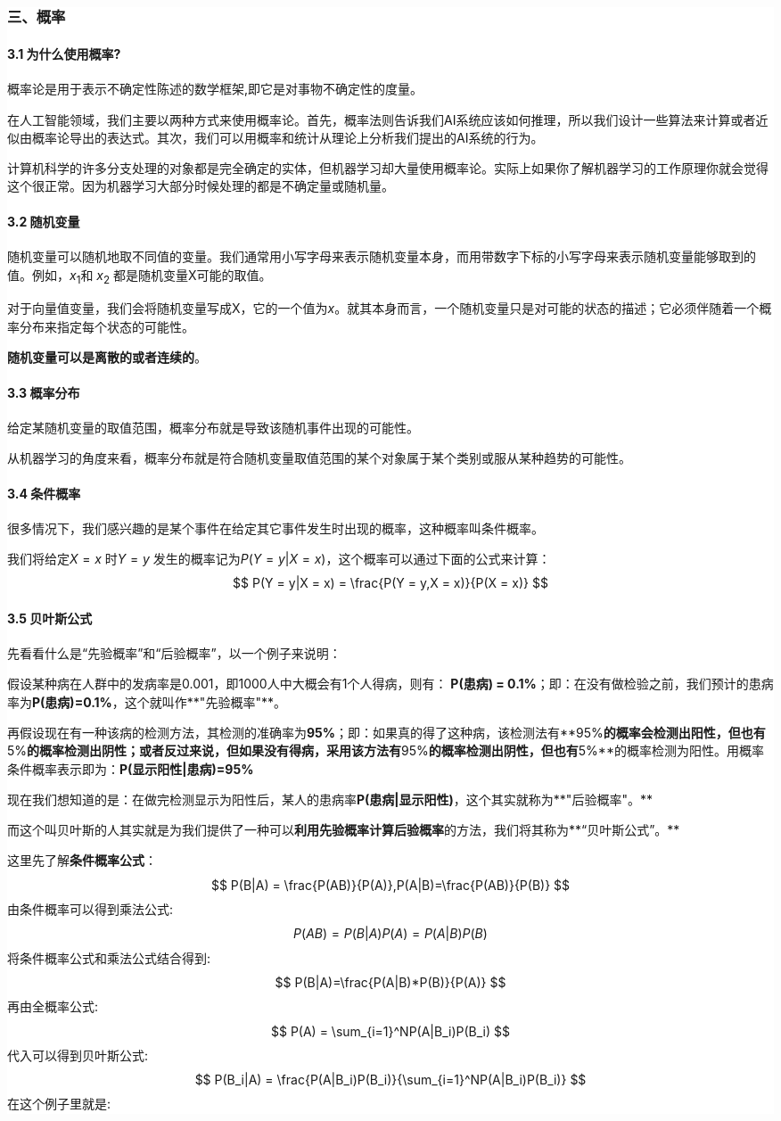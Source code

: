 

### 三、概率

#### 3.1  为什么使用概率?

概率论是用于表示不确定性陈述的数学框架,即它是对事物不确定性的度量。

在人工智能领域，我们主要以两种方式来使用概率论。首先，概率法则告诉我们AI系统应该如何推理，所以我们设计一些算法来计算或者近似由概率论导出的表达式。其次，我们可以用概率和统计从理论上分析我们提出的AI系统的行为。

计算机科学的许多分支处理的对象都是完全确定的实体，但机器学习却大量使用概率论。实际上如果你了解机器学习的工作原理你就会觉得这个很正常。因为机器学习大部分时候处理的都是不确定量或随机量。

#### 3.2  随机变量

随机变量可以随机地取不同值的变量。我们通常用小写字母来表示随机变量本身，而用带数字下标的小写字母来表示随机变量能够取到的值。例如，$x_1$和  $x_2$ 都是随机变量X可能的取值。

对于向量值变量，我们会将随机变量写成X，它的一个值为$x$。就其本身而言，一个随机变量只是对可能的状态的描述；它必须伴随着一个概率分布来指定每个状态的可能性。

**随机变量可以是离散的或者连续的**。

#### 3.3  概率分布

给定某随机变量的取值范围，概率分布就是导致该随机事件出现的可能性。

从机器学习的角度来看，概率分布就是符合随机变量取值范围的某个对象属于某个类别或服从某种趋势的可能性。

#### 3.4   条件概率

很多情况下，我们感兴趣的是某个事件在给定其它事件发生时出现的概率，这种概率叫条件概率。

我们将给定$X = x$ 时$Y = y$ 发生的概率记为$P(Y = y|X = x)$，这个概率可以通过下面的公式来计算：
$$
P(Y = y|X = x) = \frac{P(Y = y,X = x)}{P(X = x)}
$$

#### 3.5  贝叶斯公式

先看看什么是“先验概率”和“后验概率”，以一个例子来说明：

假设某种病在人群中的发病率是0.001，即1000人中大概会有1个人得病，则有： **P(患病) = 0.1%**；即：在没有做检验之前，我们预计的患病率为**P(患病)=0.1%**，这个就叫作**"先验概率"**。

再假设现在有一种该病的检测方法，其检测的准确率为**95%**；即：如果真的得了这种病，该检测法有**95%**的概率会检测出阳性，但也有**5%**的概率检测出阴性；或者反过来说，但如果没有得病，采用该方法有**95%**的概率检测出阴性，但也有**5%**的概率检测为阳性。用概率条件概率表示即为：**P(显示阳性|患病)=95%**

现在我们想知道的是：在做完检测显示为阳性后，某人的患病率**P(患病|显示阳性)**，这个其实就称为**"后验概率"。**

而这个叫贝叶斯的人其实就是为我们提供了一种可以**利用先验概率计算后验概率**的方法，我们将其称为**“贝叶斯公式”。**

这里先了解**条件概率公式**：
$$
P(B|A) = \frac{P(AB)}{P(A)},P(A|B)=\frac{P(AB)}{P(B)}
$$
由条件概率可以得到乘法公式:
$$
P(AB) = P(B|A)P(A) = P(A|B)P(B)
$$
将条件概率公式和乘法公式结合得到:
$$
P(B|A)=\frac{P(A|B)*P(B)}{P(A)}
$$
再由全概率公式:
$$
P(A) = 	\sum_{i=1}^NP(A|B_i)P(B_i)
$$
代入可以得到贝叶斯公式:
$$
P(B_i|A) = \frac{P(A|B_i)P(B_i)}{\sum_{i=1}^NP(A|B_i)P(B_i)}
$$
在这个例子里就是:

